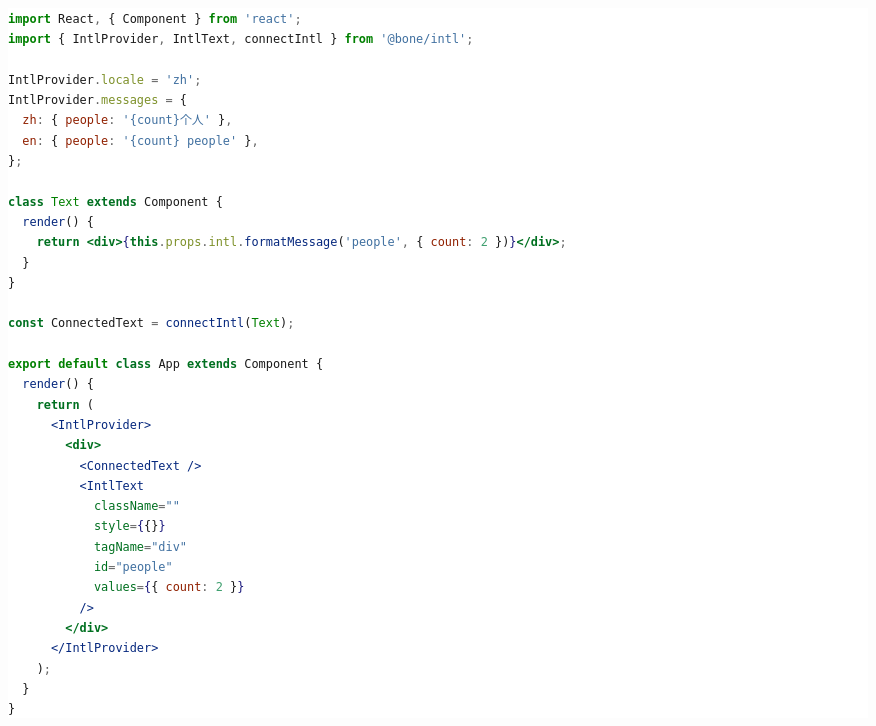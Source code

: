 ```jsx
import React, { Component } from 'react';
import { IntlProvider, IntlText, connectIntl } from '@bone/intl';

IntlProvider.locale = 'zh';
IntlProvider.messages = {
  zh: { people: '{count}个人' },
  en: { people: '{count} people' },
};

class Text extends Component {
  render() {
    return <div>{this.props.intl.formatMessage('people', { count: 2 })}</div>;
  }
}

const ConnectedText = connectIntl(Text);

export default class App extends Component {
  render() {
    return (
      <IntlProvider>
        <div>
          <ConnectedText />
          <IntlText
            className=""
            style={{}}
            tagName="div"
            id="people"
            values={{ count: 2 }}
          />
        </div>
      </IntlProvider>
    );
  }
}
```
